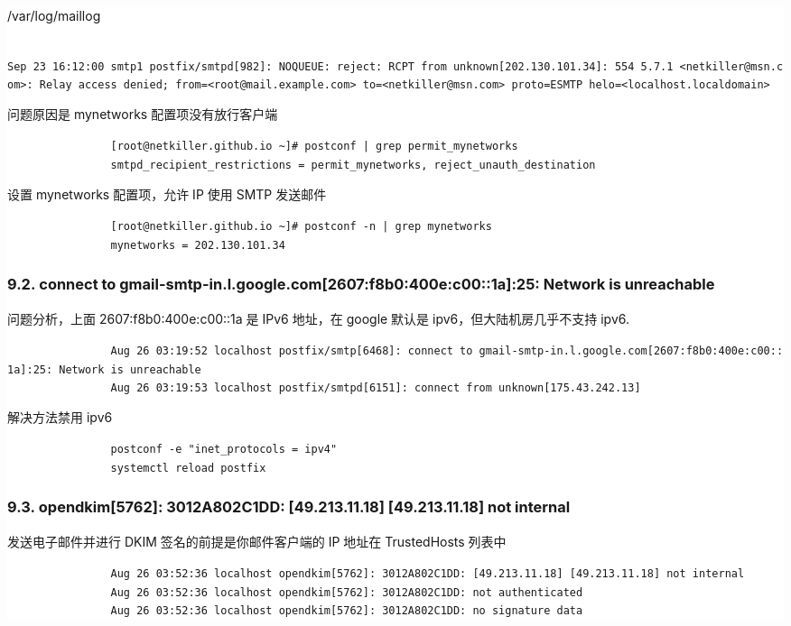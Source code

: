 /var/log/maillog

```

Sep 23 16:12:00 smtp1 postfix/smtpd[982]: NOQUEUE: reject: RCPT from unknown[202.130.101.34]: 554 5.7.1 <netkiller@msn.com>: Relay access denied; from=<root@mail.example.com> to=<netkiller@msn.com> proto=ESMTP helo=<localhost.localdomain>

```

问题原因是 mynetworks 配置项没有放行客户端

```
				[root@netkiller.github.io ~]# postconf | grep permit_mynetworks
				smtpd_recipient_restrictions = permit_mynetworks, reject_unauth_destination

```

设置 mynetworks 配置项，允许 IP 使用 SMTP 发送邮件

```
				[root@netkiller.github.io ~]# postconf -n | grep mynetworks
				mynetworks = 202.130.101.34

```

### 9.2. connect to gmail-smtp-in.l.google.com[2607:f8b0:400e:c00::1a]:25: Network is unreachable

问题分析，上面 2607:f8b0:400e:c00::1a 是 IPv6 地址，在 google 默认是 ipv6，但大陆机房几乎不支持 ipv6.

```
				Aug 26 03:19:52 localhost postfix/smtp[6468]: connect to gmail-smtp-in.l.google.com[2607:f8b0:400e:c00::1a]:25: Network is unreachable
				Aug 26 03:19:53 localhost postfix/smtpd[6151]: connect from unknown[175.43.242.13]

```

解决方法禁用 ipv6

```
				postconf -e "inet_protocols = ipv4"
				systemctl reload postfix

```

### 9.3. opendkim[5762]: 3012A802C1DD: [49.213.11.18] [49.213.11.18] not internal

发送电子邮件并进行 DKIM 签名的前提是你邮件客户端的 IP 地址在 TrustedHosts 列表中

```
				Aug 26 03:52:36 localhost opendkim[5762]: 3012A802C1DD: [49.213.11.18] [49.213.11.18] not internal
				Aug 26 03:52:36 localhost opendkim[5762]: 3012A802C1DD: not authenticated
				Aug 26 03:52:36 localhost opendkim[5762]: 3012A802C1DD: no signature data

```
